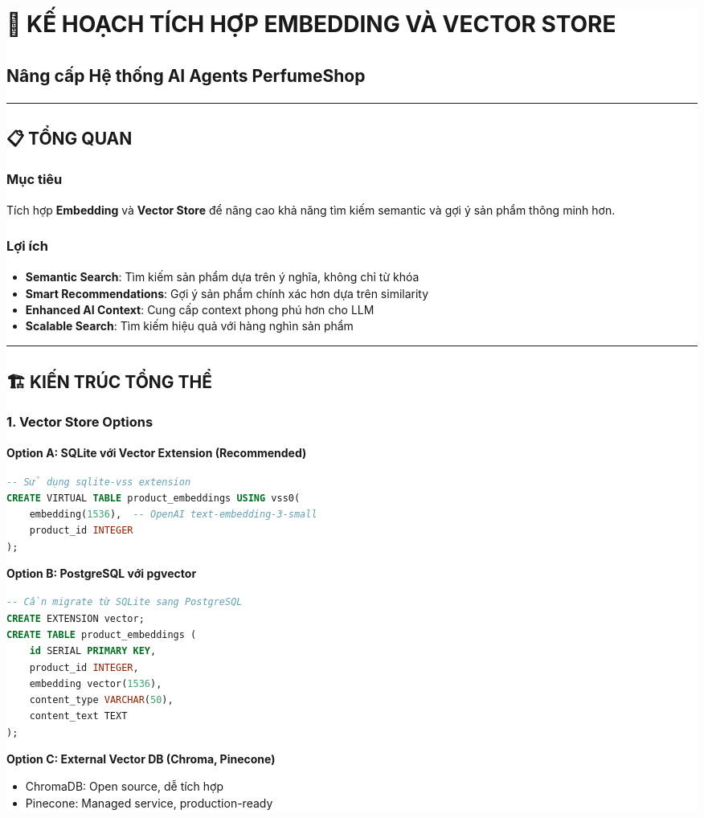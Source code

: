# 🚀 KẾ HOẠCH TÍCH HỢP EMBEDDING VÀ VECTOR STORE
## Nâng cấp Hệ thống AI Agents PerfumeShop

---

## 📋 TỔNG QUAN

### Mục tiêu
Tích hợp **Embedding** và **Vector Store** để nâng cao khả năng tìm kiếm semantic và gợi ý sản phẩm thông minh hơn.

### Lợi ích
- **Semantic Search**: Tìm kiếm sản phẩm dựa trên ý nghĩa, không chỉ từ khóa
- **Smart Recommendations**: Gợi ý sản phẩm chính xác hơn dựa trên similarity
- **Enhanced AI Context**: Cung cấp context phong phú hơn cho LLM
- **Scalable Search**: Tìm kiếm hiệu quả với hàng nghìn sản phẩm

---

## 🏗️ KIẾN TRÚC TỔNG THỂ

### 1. Vector Store Options

**Option A: SQLite với Vector Extension (Recommended)**
```sql
-- Sử dụng sqlite-vss extension
CREATE VIRTUAL TABLE product_embeddings USING vss0(
    embedding(1536),  -- OpenAI text-embedding-3-small
    product_id INTEGER
);
```

**Option B: PostgreSQL với pgvector**
```sql
-- Cần migrate từ SQLite sang PostgreSQL
CREATE EXTENSION vector;
CREATE TABLE product_embeddings (
    id SERIAL PRIMARY KEY,
    product_id INTEGER,
    embedding vector(1536),
    content_type VARCHAR(50),
    content_text TEXT
);
```

**Option C: External Vector DB (Chroma, Pinecone)**
- ChromaDB: Open source, dễ tích hợp
- Pinecone: Managed service, production-ready
